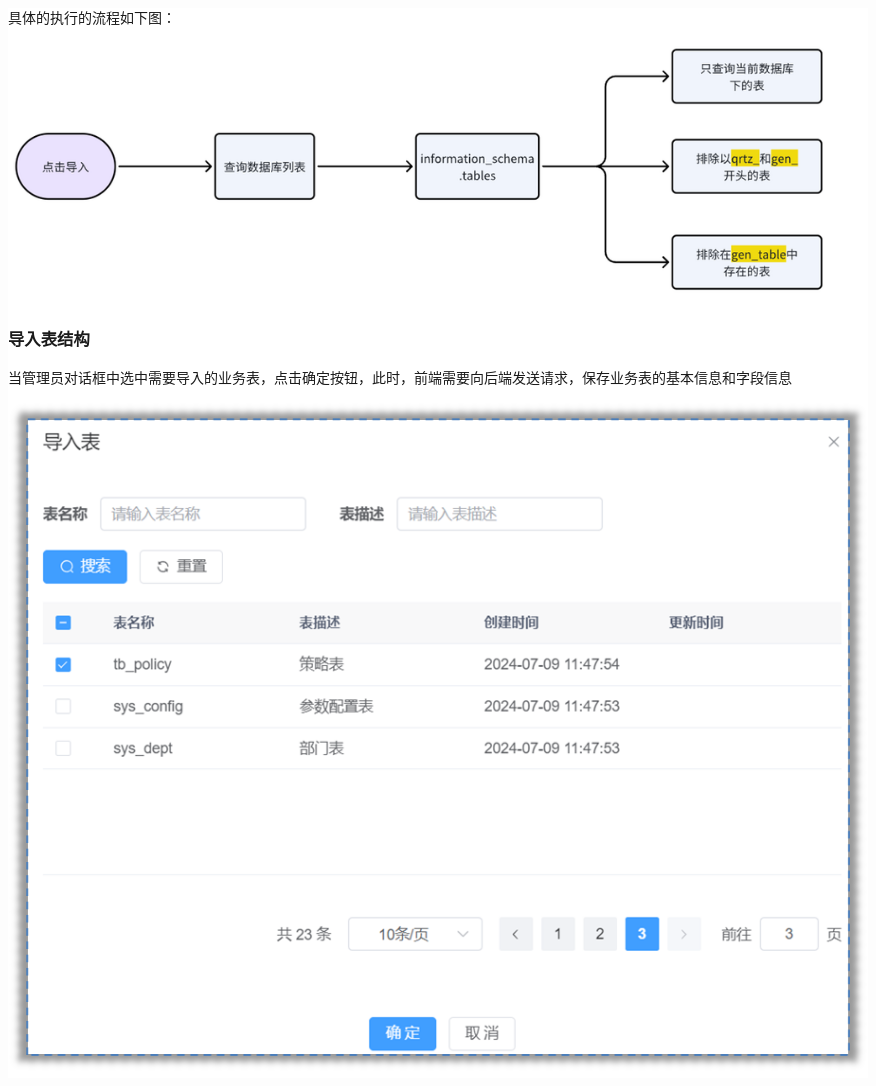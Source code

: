 具体的执行的流程如下图：

![image-20240806221757978](assets/image-20240806221757978.png) 

### 导入表结构

当管理员对话框中选中需要导入的业务表，点击确定按钮，此时，前端需要向后端发送请求，保存业务表的基本信息和字段信息

![image-20240807215834490](assets/image-20240807215834490.png) 
